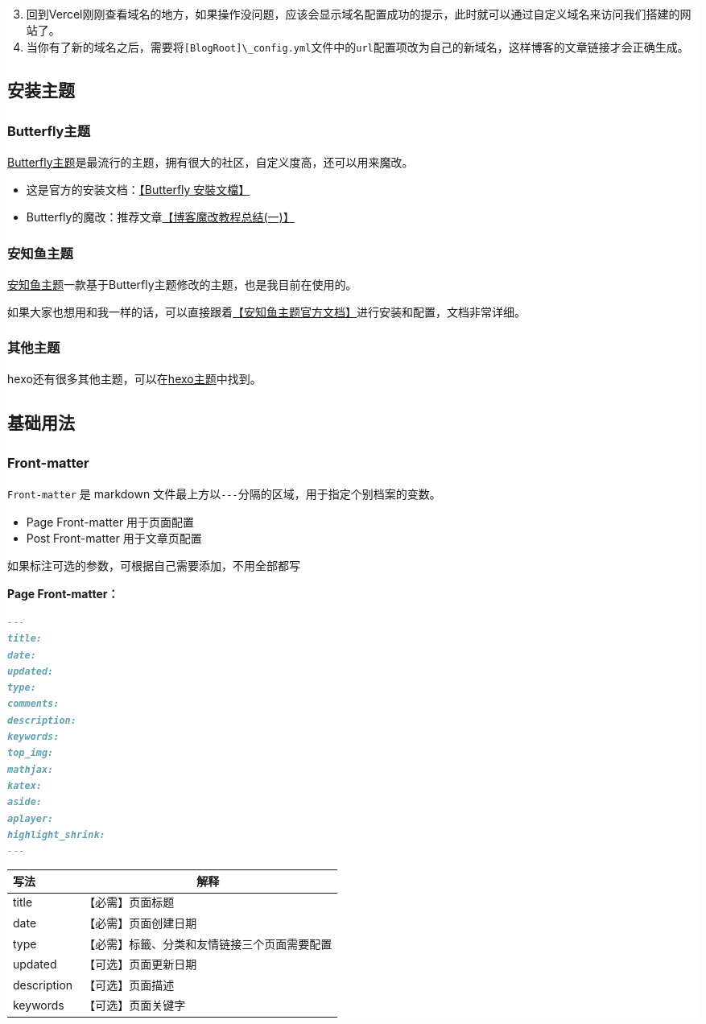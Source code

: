 3. 回到Vercel刚刚查看域名的地方，如果操作没问题，应该会显示域名配置成功的提示，此时就可以通过自定义域名来访问我们搭建的网站了。
4. 当你有了新的域名之后，需要将`[BlogRoot]\_config.yml`文件中的`url`配置项改为自己的新域名，这样博客的文章链接才会正确生成。

## 安装主题

### Butterfly主题

[Butterfly主题](https://butterfly.js.org/)是最流行的主题，拥有很大的社区，自定义度高，还可以用来魔改。

- 这是官方的安装文档：[【Butterfly 安裝文檔】](https://butterfly.js.org/posts/21cfbf15)

- Butterfly的魔改：推荐文章[【博客魔改教程总结(一)】](https://www.fomal.cc/posts/eec9786.html)

### 安知鱼主题

[安知鱼主题](https://docs.anheyu.com/)一款基于Butterfly主题修改的主题，也是我目前在使用的。

如果大家也想用和我一样的话，可以直接跟着[【安知鱼主题官方文档】](https://docs.anheyu.com/)进行安装和配置，文档非常详细。

### 其他主题

hexo还有很多其他主题，可以在[hexo主题](https://hexo.io/themes/)中找到。

## 基础用法

### Front-matter

`Front-matter` 是 markdown 文件最上方以`---`分隔的区域，用于指定个别档案的变数。

- Page Front-matter 用于页面配置
- Post Front-matter 用于文章页配置

如果标注可选的参数，可根据自己需要添加，不用全部都写

**Page Front-matter：**

```MARKDOWN
---
title:
date:
updated:
type:
comments:
description:
keywords:
top_img:
mathjax:
katex:
aside:
aplayer:
highlight_shrink:
---
```

| 写法             | 解释                                                                          |
| :--------------- | ----------------------------------------------------------------------------- |
| title            | 【必需】页面标题                                                              |
| date             | 【必需】页面创建日期                                                          |
| type             | 【必需】标籤、分类和友情链接三个页面需要配置                                  |
| updated          | 【可选】页面更新日期                                                          |
| description      | 【可选】页面描述                                                              |
| keywords         | 【可选】页面关键字                                                            |